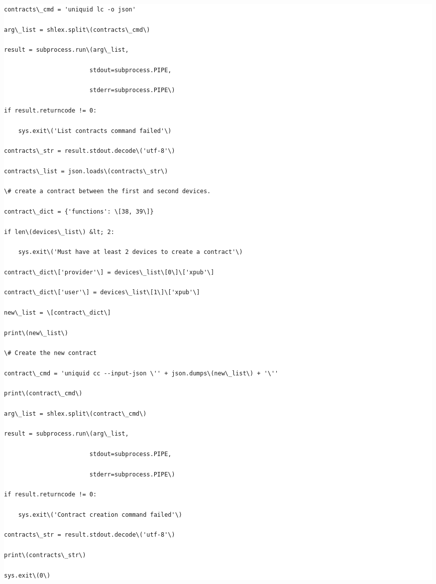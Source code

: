     contracts\_cmd = 'uniquid lc -o json'

    arg\_list = shlex.split\(contracts\_cmd\)

    result = subprocess.run\(arg\_list,

                            stdout=subprocess.PIPE,

                            stderr=subprocess.PIPE\)

    if result.returncode != 0:

        sys.exit\('List contracts command failed'\)

    contracts\_str = result.stdout.decode\('utf-8'\)

    contracts\_list = json.loads\(contracts\_str\)

    \# create a contract between the first and second devices.

    contract\_dict = {'functions': \[38, 39\]}

    if len\(devices\_list\) &lt; 2:

        sys.exit\('Must have at least 2 devices to create a contract'\)

    contract\_dict\['provider'\] = devices\_list\[0\]\['xpub'\]

    contract\_dict\['user'\] = devices\_list\[1\]\['xpub'\]

    new\_list = \[contract\_dict\]

    print\(new\_list\)

    \# Create the new contract

    contract\_cmd = 'uniquid cc --input-json \'' + json.dumps\(new\_list\) + '\''

    print\(contract\_cmd\)

    arg\_list = shlex.split\(contract\_cmd\)

    result = subprocess.run\(arg\_list,

                            stdout=subprocess.PIPE,

                            stderr=subprocess.PIPE\)

    if result.returncode != 0:

        sys.exit\('Contract creation command failed'\)

    contracts\_str = result.stdout.decode\('utf-8'\)

    print\(contracts\_str\)

    sys.exit\(0\)


